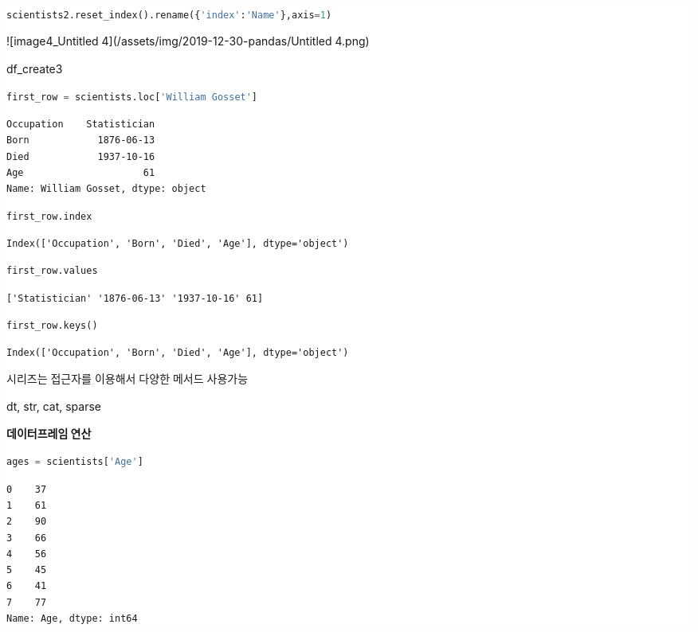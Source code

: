 ```python
scientists2.reset_index().rename({'index':'Name'},axis=1)
```

![image4_Untitled 4](/assets/img/2019-12-30-pandas/Untitled 4.png)

df_create3

```python
first_row = scientists.loc['William Gosset'] 
```

```
Occupation    Statistician
Born            1876-06-13
Died            1937-10-16
Age                     61
Name: William Gosset, dtype: object
```

```python
first_row.index
```

```
Index(['Occupation', 'Born', 'Died', 'Age'], dtype='object')
```

```python
first_row.values
```

```
['Statistician' '1876-06-13' '1937-10-16' 61]
```

```python
first_row.keys()
```

```
Index(['Occupation', 'Born', 'Died', 'Age'], dtype='object')
```

시리즈는 접근자를 이용해서 다양한 메서드 사용가능

dt, str, cat, sparse

**데이터프레임 연산**

```python
ages = scientists['Age'] 
```

```
0    37
1    61
2    90
3    66
4    56
5    45
6    41
7    77
Name: Age, dtype: int64
```
